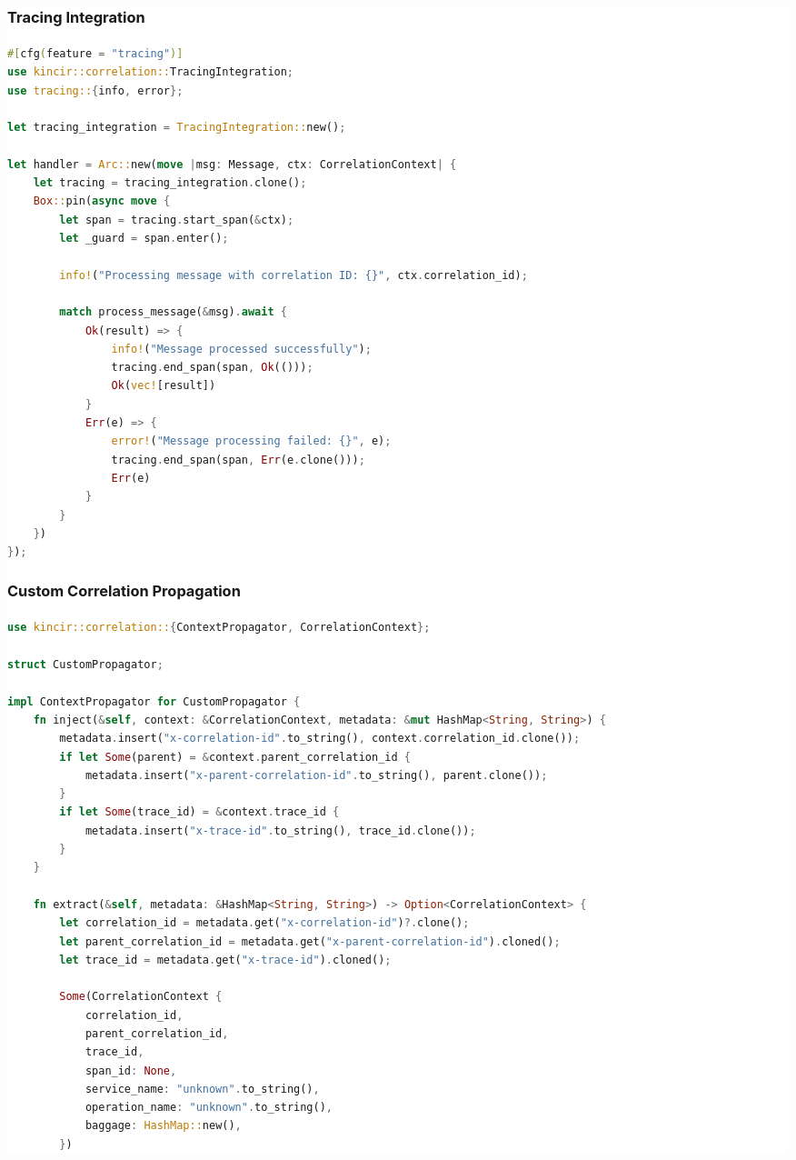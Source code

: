### Tracing Integration
```rust
#[cfg(feature = "tracing")]
use kincir::correlation::TracingIntegration;
use tracing::{info, error};

let tracing_integration = TracingIntegration::new();

let handler = Arc::new(move |msg: Message, ctx: CorrelationContext| {
    let tracing = tracing_integration.clone();
    Box::pin(async move {
        let span = tracing.start_span(&ctx);
        let _guard = span.enter();
        
        info!("Processing message with correlation ID: {}", ctx.correlation_id);
        
        match process_message(&msg).await {
            Ok(result) => {
                info!("Message processed successfully");
                tracing.end_span(span, Ok(()));
                Ok(vec![result])
            }
            Err(e) => {
                error!("Message processing failed: {}", e);
                tracing.end_span(span, Err(e.clone()));
                Err(e)
            }
        }
    })
});
```

### Custom Correlation Propagation
```rust
use kincir::correlation::{ContextPropagator, CorrelationContext};

struct CustomPropagator;

impl ContextPropagator for CustomPropagator {
    fn inject(&self, context: &CorrelationContext, metadata: &mut HashMap<String, String>) {
        metadata.insert("x-correlation-id".to_string(), context.correlation_id.clone());
        if let Some(parent) = &context.parent_correlation_id {
            metadata.insert("x-parent-correlation-id".to_string(), parent.clone());
        }
        if let Some(trace_id) = &context.trace_id {
            metadata.insert("x-trace-id".to_string(), trace_id.clone());
        }
    }
    
    fn extract(&self, metadata: &HashMap<String, String>) -> Option<CorrelationContext> {
        let correlation_id = metadata.get("x-correlation-id")?.clone();
        let parent_correlation_id = metadata.get("x-parent-correlation-id").cloned();
        let trace_id = metadata.get("x-trace-id").cloned();
        
        Some(CorrelationContext {
            correlation_id,
            parent_correlation_id,
            trace_id,
            span_id: None,
            service_name: "unknown".to_string(),
            operation_name: "unknown".to_string(),
            baggage: HashMap::new(),
        })
```